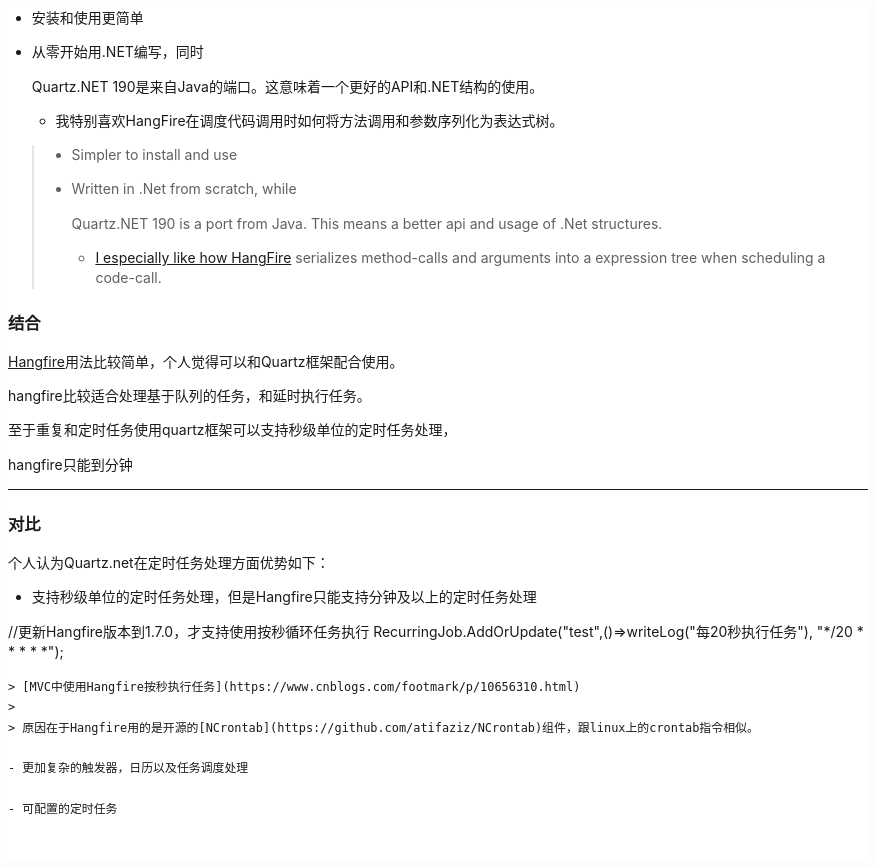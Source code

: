 - 安装和使用更简单

- 从零开始用.NET编写，同时

  Quartz.NET 190是来自Java的端口。这意味着一个更好的API和.NET结构的使用。

  - 我特别喜欢HangFire在调度代码调用时如何将方法调用和参数序列化为表达式树。

> - Simpler to install and use
>
> - Written in .Net from scratch, while
>
>    Quartz.NET 190	is a port from Java. This means a better api and usage of .Net structures.
>
>   - [I especially like how HangFire](https://discuss.hangfire.io/t/hangfire-vs-quarz-net/859) serializes method-calls and arguments into a expression tree when scheduling a code-call.








###	结合



[Hangfire](https://www.hangfire.io/)用法比较简单，个人觉得可以和Quartz框架配合使用。

hangfire比较适合处理基于队列的任务，和延时执行任务。

至于重复和定时任务使用quartz框架可以支持秒级单位的定时任务处理，

hangfire只能到分钟  





---

### 对比



个人认为Quartz.net在定时任务处理方面优势如下：  

- 支持秒级单位的定时任务处理，但是Hangfire只能支持分钟及以上的定时任务处理

  ```csharp
//更新Hangfire版本到1.7.0，才支持使用按秒循环任务执行
  RecurringJob.AddOrUpdate("test",()=>writeLog("每20秒执行任务"), "*/20 * * * * *");

  ```
> [MVC中使用Hangfire按秒执行任务](https://www.cnblogs.com/footmark/p/10656310.html)
>
> 原因在于Hangfire用的是开源的[NCrontab](https://github.com/atifaziz/NCrontab)组件，跟linux上的crontab指令相似。  

- 更加复杂的触发器，日历以及任务调度处理

- 可配置的定时任务

  
